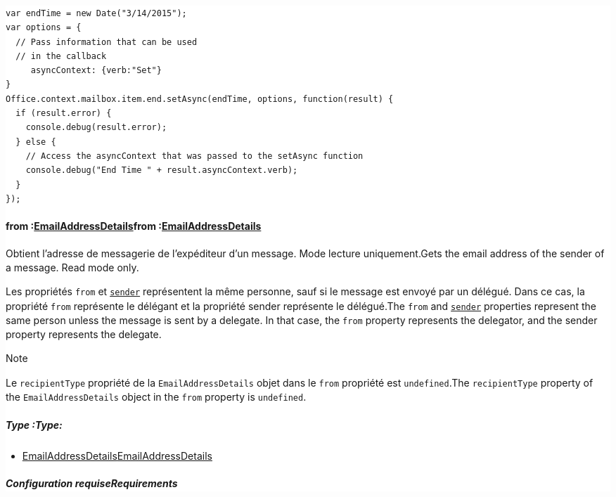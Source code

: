 ```
var endTime = new Date("3/14/2015");
var options = {
  // Pass information that can be used
  // in the callback
     asyncContext: {verb:"Set"}
}
Office.context.mailbox.item.end.setAsync(endTime, options, function(result) {
  if (result.error) {
    console.debug(result.error);
  } else {
    // Access the asyncContext that was passed to the setAsync function
    console.debug("End Time " + result.asyncContext.verb);
  }
});
```

#### <a name="from-emailaddressdetailsjavascriptapioutlook16officeemailaddressdetails"></a><span data-ttu-id="7f0ab-336">from :[EmailAddressDetails](/javascript/api/outlook_1_6/office.emailaddressdetails)</span><span class="sxs-lookup"><span data-stu-id="7f0ab-336">from :[EmailAddressDetails](/javascript/api/outlook_1_6/office.emailaddressdetails)</span></span>

<span data-ttu-id="7f0ab-p112">Obtient l’adresse de messagerie de l’expéditeur d’un message. Mode lecture uniquement.</span><span class="sxs-lookup"><span data-stu-id="7f0ab-p112">Gets the email address of the sender of a message. Read mode only.</span></span>

<span data-ttu-id="7f0ab-p113">Les propriétés `from` et [`sender`](#sender-emailaddressdetailsjavascriptapioutlook16officeemailaddressdetails) représentent la même personne, sauf si le message est envoyé par un délégué. Dans ce cas, la propriété `from` représente le délégant et la propriété sender représente le délégué.</span><span class="sxs-lookup"><span data-stu-id="7f0ab-p113">The `from` and [`sender`](#sender-emailaddressdetailsjavascriptapioutlook16officeemailaddressdetails) properties represent the same person unless the message is sent by a delegate. In that case, the `from` property represents the delegator, and the sender property represents the delegate.</span></span>

> [!NOTE]
> <span data-ttu-id="7f0ab-341">Le `recipientType` propriété de la `EmailAddressDetails` objet dans le `from` propriété est `undefined`.</span><span class="sxs-lookup"><span data-stu-id="7f0ab-341">The `recipientType` property of the `EmailAddressDetails` object in the `from` property is `undefined`.</span></span>

##### <a name="type"></a><span data-ttu-id="7f0ab-342">Type :</span><span class="sxs-lookup"><span data-stu-id="7f0ab-342">Type:</span></span>

*   [<span data-ttu-id="7f0ab-343">EmailAddressDetails</span><span class="sxs-lookup"><span data-stu-id="7f0ab-343">EmailAddressDetails</span></span>](/javascript/api/outlook_1_6/office.emailaddressdetails)

##### <a name="requirements"></a><span data-ttu-id="7f0ab-344">Configuration requise</span><span class="sxs-lookup"><span data-stu-id="7f0ab-344">Requirements</span></span>
